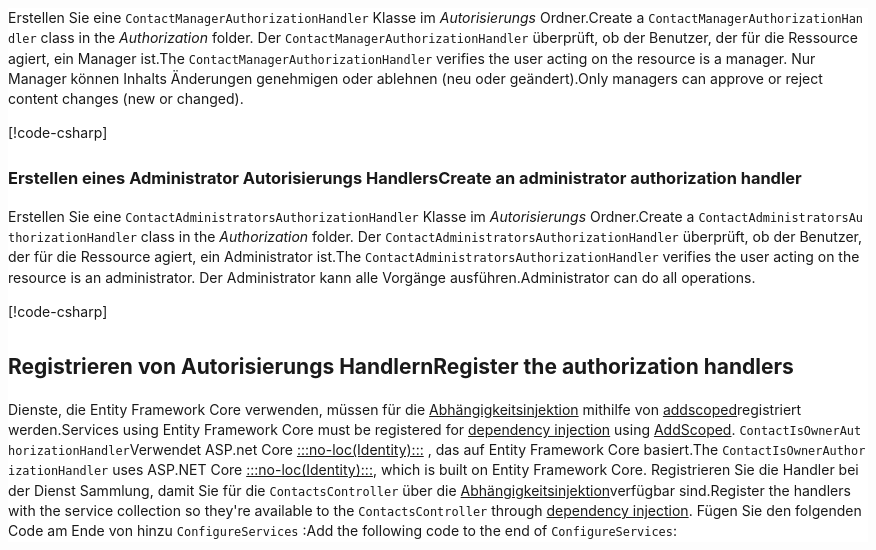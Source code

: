 <span data-ttu-id="a2bf4-202">Erstellen Sie eine `ContactManagerAuthorizationHandler` Klasse im *Autorisierungs* Ordner.</span><span class="sxs-lookup"><span data-stu-id="a2bf4-202">Create a `ContactManagerAuthorizationHandler` class in the *Authorization* folder.</span></span> <span data-ttu-id="a2bf4-203">Der `ContactManagerAuthorizationHandler` überprüft, ob der Benutzer, der für die Ressource agiert, ein Manager ist.</span><span class="sxs-lookup"><span data-stu-id="a2bf4-203">The `ContactManagerAuthorizationHandler` verifies the user acting on the resource is a manager.</span></span> <span data-ttu-id="a2bf4-204">Nur Manager können Inhalts Änderungen genehmigen oder ablehnen (neu oder geändert).</span><span class="sxs-lookup"><span data-stu-id="a2bf4-204">Only managers can approve or reject content changes (new or changed).</span></span>

[!code-csharp[](secure-data/samples/final3/Authorization/ContactManagerAuthorizationHandler.cs)]

### <a name="create-an-administrator-authorization-handler"></a><span data-ttu-id="a2bf4-205">Erstellen eines Administrator Autorisierungs Handlers</span><span class="sxs-lookup"><span data-stu-id="a2bf4-205">Create an administrator authorization handler</span></span>

<span data-ttu-id="a2bf4-206">Erstellen Sie eine `ContactAdministratorsAuthorizationHandler` Klasse im *Autorisierungs* Ordner.</span><span class="sxs-lookup"><span data-stu-id="a2bf4-206">Create a `ContactAdministratorsAuthorizationHandler` class in the *Authorization* folder.</span></span> <span data-ttu-id="a2bf4-207">Der `ContactAdministratorsAuthorizationHandler` überprüft, ob der Benutzer, der für die Ressource agiert, ein Administrator ist.</span><span class="sxs-lookup"><span data-stu-id="a2bf4-207">The `ContactAdministratorsAuthorizationHandler` verifies the user acting on the resource is an administrator.</span></span> <span data-ttu-id="a2bf4-208">Der Administrator kann alle Vorgänge ausführen.</span><span class="sxs-lookup"><span data-stu-id="a2bf4-208">Administrator can do all operations.</span></span>

[!code-csharp[](secure-data/samples/final3/Authorization/ContactAdministratorsAuthorizationHandler.cs)]

## <a name="register-the-authorization-handlers"></a><span data-ttu-id="a2bf4-209">Registrieren von Autorisierungs Handlern</span><span class="sxs-lookup"><span data-stu-id="a2bf4-209">Register the authorization handlers</span></span>

<span data-ttu-id="a2bf4-210">Dienste, die Entity Framework Core verwenden, müssen für die [Abhängigkeitsinjektion](xref:fundamentals/dependency-injection) mithilfe von [addscoped](/dotnet/api/microsoft.extensions.dependencyinjection.servicecollectionserviceextensions)registriert werden.</span><span class="sxs-lookup"><span data-stu-id="a2bf4-210">Services using Entity Framework Core must be registered for [dependency injection](xref:fundamentals/dependency-injection) using [AddScoped](/dotnet/api/microsoft.extensions.dependencyinjection.servicecollectionserviceextensions).</span></span> <span data-ttu-id="a2bf4-211">`ContactIsOwnerAuthorizationHandler`Verwendet ASP.net Core [:::no-loc(Identity):::](xref:security/authentication/identity) , das auf Entity Framework Core basiert.</span><span class="sxs-lookup"><span data-stu-id="a2bf4-211">The `ContactIsOwnerAuthorizationHandler` uses ASP.NET Core [:::no-loc(Identity):::](xref:security/authentication/identity), which is built on Entity Framework Core.</span></span> <span data-ttu-id="a2bf4-212">Registrieren Sie die Handler bei der Dienst Sammlung, damit Sie für die `ContactsController` über die [Abhängigkeitsinjektion](xref:fundamentals/dependency-injection)verfügbar sind.</span><span class="sxs-lookup"><span data-stu-id="a2bf4-212">Register the handlers with the service collection so they're available to the `ContactsController` through [dependency injection](xref:fundamentals/dependency-injection).</span></span> <span data-ttu-id="a2bf4-213">Fügen Sie den folgenden Code am Ende von hinzu `ConfigureServices` :</span><span class="sxs-lookup"><span data-stu-id="a2bf4-213">Add the following code to the end of `ConfigureServices`:</span></span>
